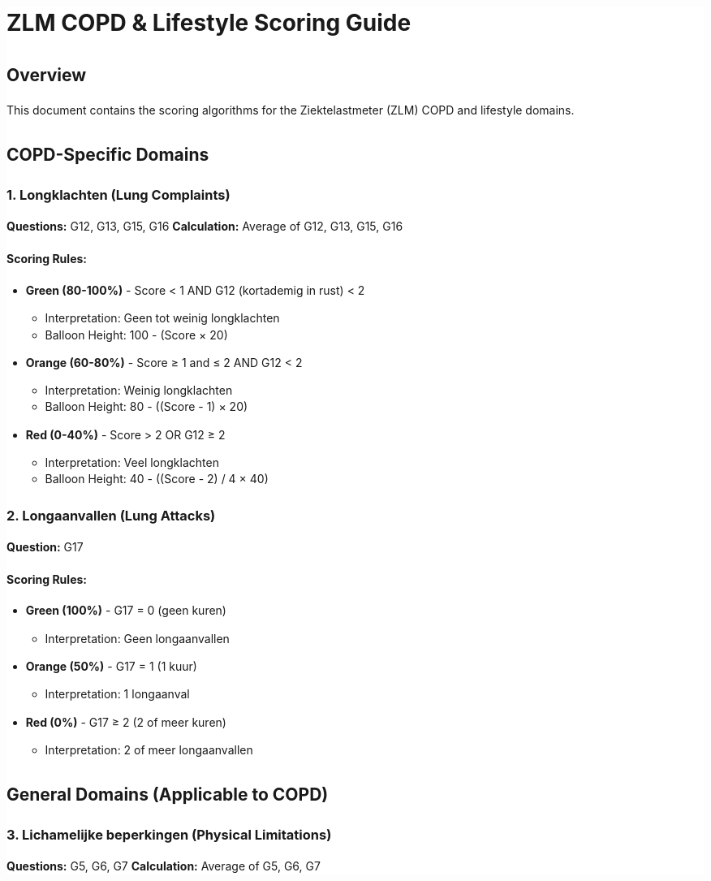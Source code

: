# ZLM COPD & Lifestyle Scoring Guide

## Overview

This document contains the scoring algorithms for the Ziektelastmeter (ZLM) COPD and lifestyle domains.

## COPD-Specific Domains

### 1. Longklachten (Lung Complaints)

**Questions:** G12, G13, G15, G16
**Calculation:** Average of G12, G13, G15, G16

#### Scoring Rules:

- **Green (80-100%)** - Score < 1 AND G12 (kortademig in rust) < 2

  - Interpretation: Geen tot weinig longklachten
  - Balloon Height: 100 - (Score × 20)

- **Orange (60-80%)** - Score ≥ 1 and ≤ 2 AND G12 < 2

  - Interpretation: Weinig longklachten
  - Balloon Height: 80 - ((Score - 1) × 20)

- **Red (0-40%)** - Score > 2 OR G12 ≥ 2
  - Interpretation: Veel longklachten
  - Balloon Height: 40 - ((Score - 2) / 4 × 40)

### 2. Longaanvallen (Lung Attacks)

**Question:** G17

#### Scoring Rules:

- **Green (100%)** - G17 = 0 (geen kuren)

  - Interpretation: Geen longaanvallen

- **Orange (50%)** - G17 = 1 (1 kuur)

  - Interpretation: 1 longaanval

- **Red (0%)** - G17 ≥ 2 (2 of meer kuren)
  - Interpretation: 2 of meer longaanvallen

## General Domains (Applicable to COPD)

### 3. Lichamelijke beperkingen (Physical Limitations)

**Questions:** G5, G6, G7
**Calculation:** Average of G5, G6, G7
